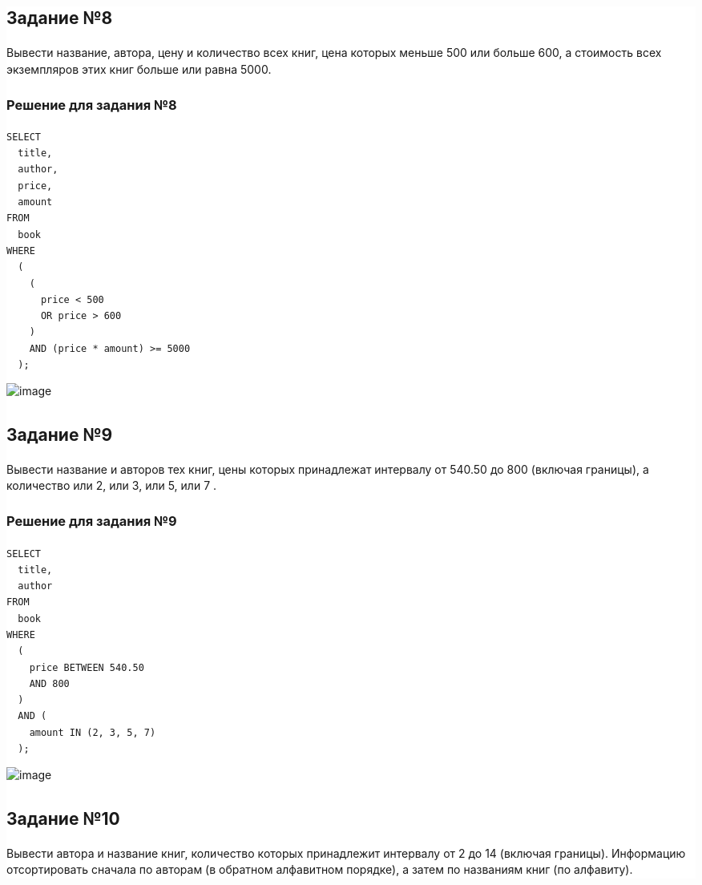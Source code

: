 ## Задание №8
Вывести название, автора,  цену  и количество всех книг, цена которых меньше 500 или больше 600, а стоимость всех экземпляров этих книг больше или равна 5000.

### Решение для задания №8
```
SELECT 
  title, 
  author, 
  price, 
  amount 
FROM 
  book 
WHERE 
  (
    (
      price < 500 
      OR price > 600
    ) 
    AND (price * amount) >= 5000
  );
```
![image](https://github.com/00Julie00/SQL/assets/115406267/543a7f00-07f1-4443-88d1-dd4e0be80ec2)

## Задание №9
Вывести название и авторов тех книг, цены которых принадлежат интервалу от 540.50 до 800 (включая границы),  а количество или 2, или 3, или 5, или 7 .

### Решение для задания №9
```
SELECT 
  title, 
  author 
FROM 
  book 
WHERE 
  (
    price BETWEEN 540.50 
    AND 800
  ) 
  AND (
    amount IN (2, 3, 5, 7)
  );
```
![image](https://github.com/00Julie00/SQL/assets/115406267/94460acf-255f-446c-9fa2-eb3627b9c1f2)

## Задание №10
Вывести  автора и название  книг, количество которых принадлежит интервалу от 2 до 14 (включая границы). 
Информацию  отсортировать сначала по авторам (в обратном алфавитном порядке), а затем по названиям книг (по алфавиту).

